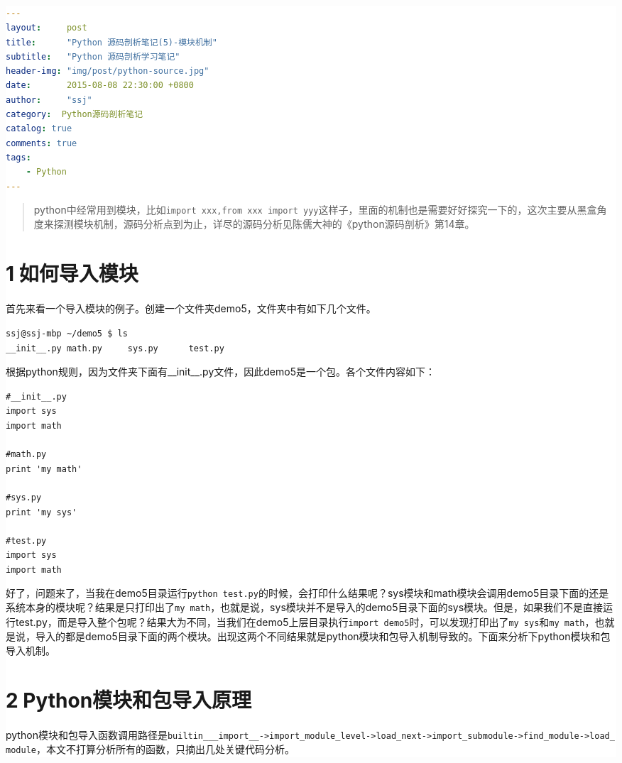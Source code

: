 ```yaml
---
layout:     post
title:      "Python 源码剖析笔记(5)-模块机制"
subtitle:   "Python 源码剖析学习笔记"
header-img: "img/post/python-source.jpg"
date:       2015-08-08 22:30:00 +0800
author:     "ssj"
category:  Python源码剖析笔记
catalog: true
comments: true
tags:
    - Python
---
```


> python中经常用到模块，比如```import xxx,from xxx import yyy```这样子，里面的机制也是需要好好探究一下的，这次主要从黑盒角度来探测模块机制，源码分析点到为止，详尽的源码分析见陈儒大神的《python源码剖析》第14章。

# 1 如何导入模块
首先来看一个导入模块的例子。创建一个文件夹demo5，文件夹中有如下几个文件。

```
ssj@ssj-mbp ~/demo5 $ ls
__init__.py math.py     sys.py      test.py
```
根据python规则，因为文件夹下面有__init__.py文件，因此demo5是一个包。各个文件内容如下：

```
#__init__.py
import sys
import math

#math.py
print 'my math'

#sys.py
print 'my sys'

#test.py
import sys
import math
```
好了，问题来了，当我在demo5目录运行```python test.py```的时候，会打印什么结果呢？sys模块和math模块会调用demo5目录下面的还是系统本身的模块呢？结果是只打印出了```my math```，也就是说，sys模块并不是导入的demo5目录下面的sys模块。但是，如果我们不是直接运行test.py，而是导入整个包呢？结果大为不同，当我们在demo5上层目录执行```import demo5```时，可以发现打印出了```my sys```和```my math```，也就是说，导入的都是demo5目录下面的两个模块。出现这两个不同结果就是python模块和包导入机制导致的。下面来分析下python模块和包导入机制。

# 2 Python模块和包导入原理
python模块和包导入函数调用路径是```builtin___import__->import_module_level->load_next->import_submodule->find_module->load_module```，本文不打算分析所有的函数，只摘出几处关键代码分析。
